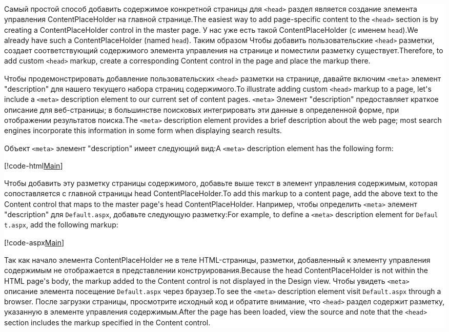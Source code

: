 <span data-ttu-id="0d027-313">Самый простой способ добавить содержимое конкретной страницы для `<head>` раздел является создание элемента управления ContentPlaceHolder на главной странице.</span><span class="sxs-lookup"><span data-stu-id="0d027-313">The easiest way to add page-specific content to the `<head>` section is by creating a ContentPlaceHolder control in the master page.</span></span> <span data-ttu-id="0d027-314">У нас уже есть такой ContentPlaceHolder (с именем `head`).</span><span class="sxs-lookup"><span data-stu-id="0d027-314">We already have such a ContentPlaceHolder (named `head`).</span></span> <span data-ttu-id="0d027-315">Таким образом Чтобы добавить пользовательские `<head>` разметки, создает соответствующий содержимого элемента управления на странице и поместили разметку существует.</span><span class="sxs-lookup"><span data-stu-id="0d027-315">Therefore, to add custom `<head>` markup, create a corresponding Content control in the page and place the markup there.</span></span>

<span data-ttu-id="0d027-316">Чтобы продемонстрировать добавление пользовательских `<head>` разметки на странице, давайте включим `<meta>` элемент "description" для нашего текущего набора страниц содержимого.</span><span class="sxs-lookup"><span data-stu-id="0d027-316">To illustrate adding custom `<head>` markup to a page, let's include a `<meta>` description element to our current set of content pages.</span></span> <span data-ttu-id="0d027-317">`<meta>` Элемент "description" предоставляет краткое описание для веб-страницы; в большинстве поисковых интегрировать эти данные в определенной форме, при отображении результатов поиска.</span><span class="sxs-lookup"><span data-stu-id="0d027-317">The `<meta>` description element provides a brief description about the web page; most search engines incorporate this information in some form when displaying search results.</span></span>

<span data-ttu-id="0d027-318">Объект `<meta>` элемент "description" имеет следующий вид:</span><span class="sxs-lookup"><span data-stu-id="0d027-318">A `<meta>` description element has the following form:</span></span>


[!code-html[Main](specifying-the-title-meta-tags-and-other-html-headers-in-the-master-page-cs/samples/sample13.html)]

<span data-ttu-id="0d027-319">Чтобы добавить эту разметку страницы содержимого, добавьте выше текст в элемент управления содержимым, которая сопоставляется с главной страницы head ContentPlaceHolder.</span><span class="sxs-lookup"><span data-stu-id="0d027-319">To add this markup to a content page, add the above text to the Content control that maps to the master page's head ContentPlaceHolder.</span></span> <span data-ttu-id="0d027-320">Например, чтобы определить `<meta>` элемент "description" для `Default.aspx`, добавьте следующую разметку:</span><span class="sxs-lookup"><span data-stu-id="0d027-320">For example, to define a `<meta>` description element for `Default.aspx`, add the following markup:</span></span>


[!code-aspx[Main](specifying-the-title-meta-tags-and-other-html-headers-in-the-master-page-cs/samples/sample14.aspx)]

<span data-ttu-id="0d027-321">Так как начало элемента ContentPlaceHolder не в теле HTML-страницы, разметки, добавленный к элементу управления содержимым не отображается в представлении конструирования.</span><span class="sxs-lookup"><span data-stu-id="0d027-321">Because the head ContentPlaceHolder is not within the HTML page's body, the markup added to the Content control is not displayed in the Design view.</span></span> <span data-ttu-id="0d027-322">Чтобы увидеть `<meta>` описание элемента посещение `Default.aspx` через браузер.</span><span class="sxs-lookup"><span data-stu-id="0d027-322">To see the `<meta>` description element visit `Default.aspx` through a browser.</span></span> <span data-ttu-id="0d027-323">После загрузки страницы, просмотрите исходный код и обратите внимание, что `<head>` раздел содержит разметку, указанную в элементе управления содержимым.</span><span class="sxs-lookup"><span data-stu-id="0d027-323">After the page has been loaded, view the source and note that the `<head>` section includes the markup specified in the Content control.</span></span>
